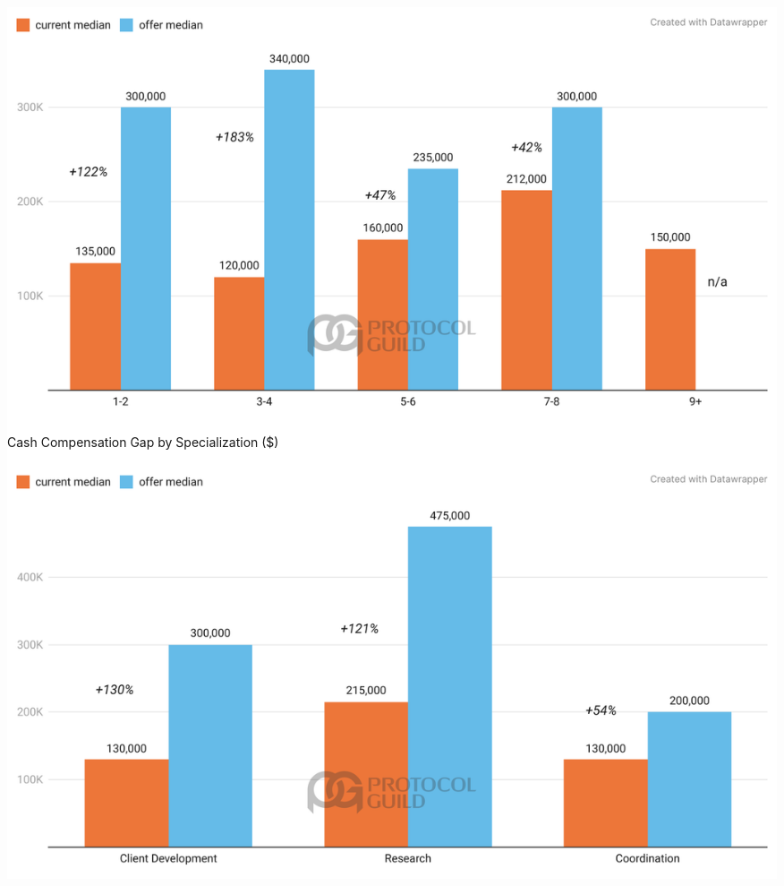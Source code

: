 ![](../public/Figure%204.1%20-%20Cash%20Gap%20by%20YoE.png)

Cash Compensation Gap by Specialization ($)

![](../public/Figure%204.2%20-%20Cash%20Gap%20by%20Role.png)
